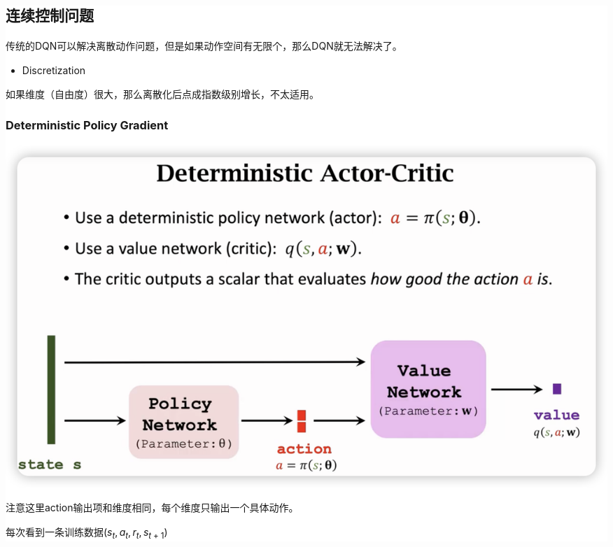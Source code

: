 ## 连续控制问题

传统的DQN可以解决离散动作问题，但是如果动作空间有无限个，那么DQN就无法解决了。

- Discretization

如果维度（自由度）很大，那么离散化后点成指数级别增长，不太适用。

### Deterministic Policy Gradient

![Alt text](image-70.png)

注意这里action输出项和维度相同，每个维度只输出一个具体动作。

每次看到一条训练数据$(s_t,a_t,r_t,s_{t+1})$
